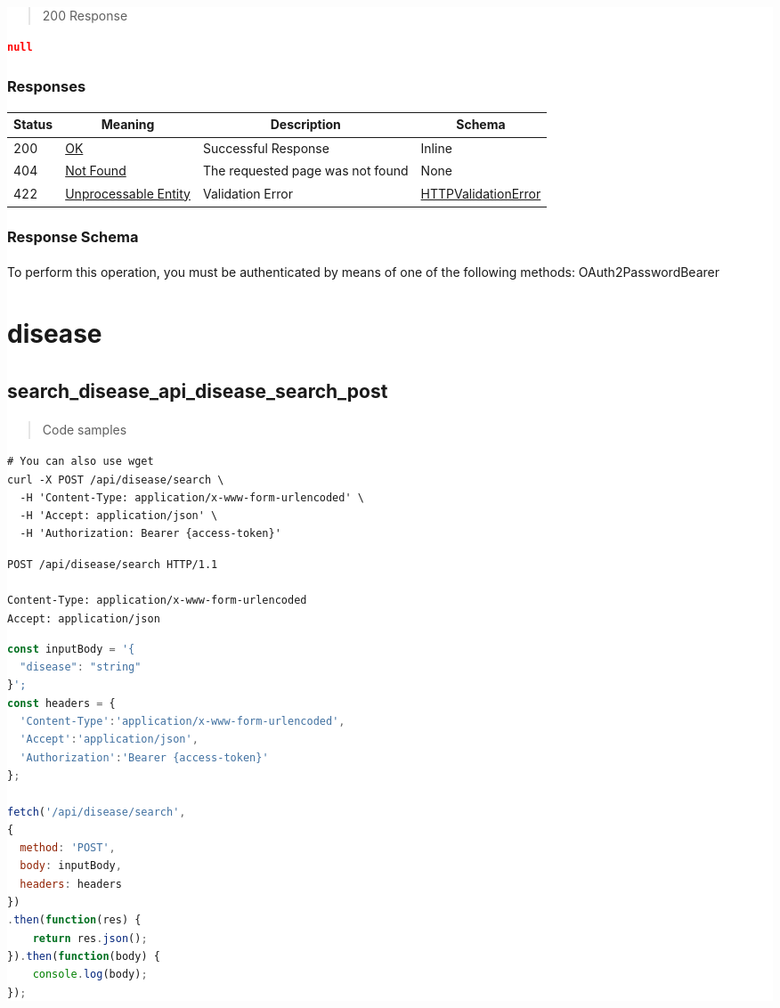 > 200 Response

```json
null
```

<h3 id="search_herb_by_disease_api_herb_search_diseases_post-responses">Responses</h3>

|Status|Meaning|Description|Schema|
|---|---|---|---|
|200|[OK](https://tools.ietf.org/html/rfc7231#section-6.3.1)|Successful Response|Inline|
|404|[Not Found](https://tools.ietf.org/html/rfc7231#section-6.5.4)|The requested page was not found|None|
|422|[Unprocessable Entity](https://tools.ietf.org/html/rfc2518#section-10.3)|Validation Error|[HTTPValidationError](#schemahttpvalidationerror)|

<h3 id="search_herb_by_disease_api_herb_search_diseases_post-responseschema">Response Schema</h3>

<aside class="warning">
To perform this operation, you must be authenticated by means of one of the following methods:
OAuth2PasswordBearer
</aside>

<h1 id="fastapi-disease">disease</h1>

## search_disease_api_disease_search_post

<a id="opIdsearch_disease_api_disease_search_post"></a>

> Code samples

```shell
# You can also use wget
curl -X POST /api/disease/search \
  -H 'Content-Type: application/x-www-form-urlencoded' \
  -H 'Accept: application/json' \
  -H 'Authorization: Bearer {access-token}'

```

```http
POST /api/disease/search HTTP/1.1

Content-Type: application/x-www-form-urlencoded
Accept: application/json

```

```javascript
const inputBody = '{
  "disease": "string"
}';
const headers = {
  'Content-Type':'application/x-www-form-urlencoded',
  'Accept':'application/json',
  'Authorization':'Bearer {access-token}'
};

fetch('/api/disease/search',
{
  method: 'POST',
  body: inputBody,
  headers: headers
})
.then(function(res) {
    return res.json();
}).then(function(body) {
    console.log(body);
});
```